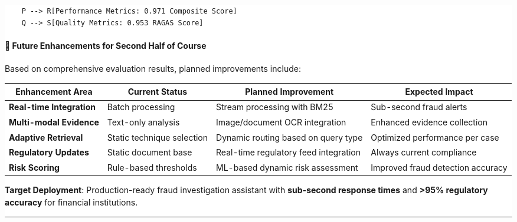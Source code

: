 ```mermaid
    P --> R[Performance Metrics: 0.971 Composite Score]
    Q --> S[Quality Metrics: 0.953 RAGAS Score]
```

#### **🚀 Future Enhancements for Second Half of Course**

Based on comprehensive evaluation results, planned improvements include:

| **Enhancement Area** | **Current Status** | **Planned Improvement** | **Expected Impact** |
|---------------------|-------------------|------------------------|-------------------|
| **Real-time Integration** | Batch processing | Stream processing with BM25 | Sub-second fraud alerts |
| **Multi-modal Evidence** | Text-only analysis | Image/document OCR integration | Enhanced evidence collection |
| **Adaptive Retrieval** | Static technique selection | Dynamic routing based on query type | Optimized performance per case |
| **Regulatory Updates** | Static document base | Real-time regulatory feed integration | Always current compliance |
| **Risk Scoring** | Rule-based thresholds | ML-based dynamic risk assessment | Improved fraud detection accuracy |

**Target Deployment**: Production-ready fraud investigation assistant with **sub-second response times** and **>95% regulatory accuracy** for financial institutions.

---
